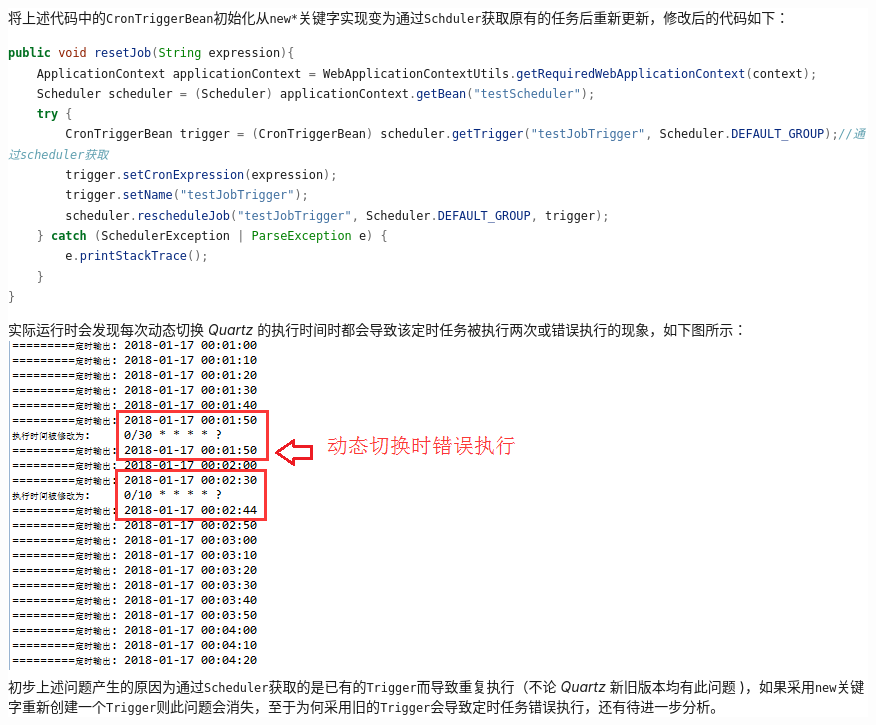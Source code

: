 将上述代码中的`CronTriggerBean`初始化从`new*`关键字实现变为通过`Schduler`获取原有的任务后重新更新，修改后的代码如下：

```java
public void resetJob(String expression){
    ApplicationContext applicationContext = WebApplicationContextUtils.getRequiredWebApplicationContext(context);
    Scheduler scheduler = (Scheduler) applicationContext.getBean("testScheduler");
    try {
        CronTriggerBean trigger = (CronTriggerBean) scheduler.getTrigger("testJobTrigger", Scheduler.DEFAULT_GROUP);//通过scheduler获取
        trigger.setCronExpression(expression);
        trigger.setName("testJobTrigger");
        scheduler.rescheduleJob("testJobTrigger", Scheduler.DEFAULT_GROUP, trigger);
    } catch (SchedulerException | ParseException e) {
        e.printStackTrace();
    }
}
```
实际运行时会发现每次动态切换 *Quartz* 的执行时间时都会导致该定时任务被执行两次或错误执行的现象，如下图所示：  
!["动态修改定时任务后定时任务错误执行"](/blog_img/quartz/update-quartz-scheduler-dynamic/dynamic_scheduler_output_wrong.png "动态修改定时任务后定时任务错误执行")  
初步上述问题产生的原因为通过`Scheduler`获取的是已有的`Trigger`而导致重复执行（不论 *Quartz* 新旧版本均有此问题 )，如果采用`new`关键字重新创建一个`Trigger`则此问题会消失，至于为何采用旧的`Trigger`会导致定时任务错误执行，还有待进一步分析。